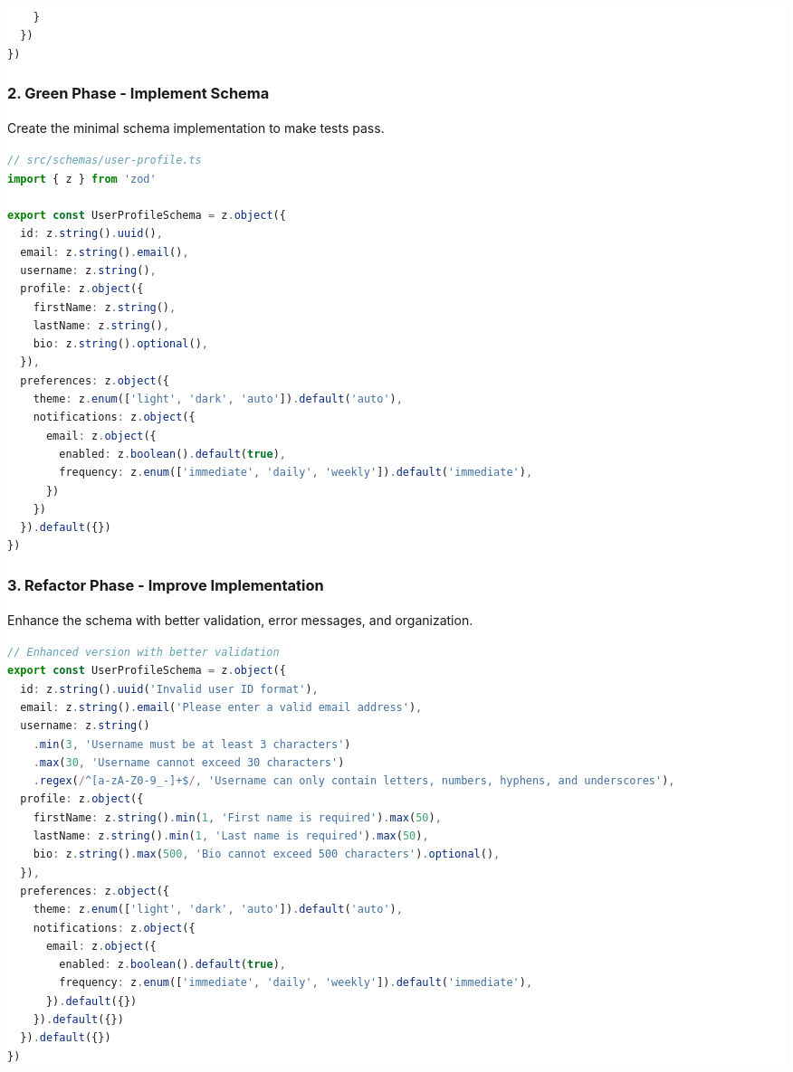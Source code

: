 ```typescript
    }
  })
})
```

### 2. Green Phase - Implement Schema

Create the minimal schema implementation to make tests pass.

```typescript
// src/schemas/user-profile.ts
import { z } from 'zod'

export const UserProfileSchema = z.object({
  id: z.string().uuid(),
  email: z.string().email(),
  username: z.string(),
  profile: z.object({
    firstName: z.string(),
    lastName: z.string(),
    bio: z.string().optional(),
  }),
  preferences: z.object({
    theme: z.enum(['light', 'dark', 'auto']).default('auto'),
    notifications: z.object({
      email: z.object({
        enabled: z.boolean().default(true),
        frequency: z.enum(['immediate', 'daily', 'weekly']).default('immediate'),
      })
    })
  }).default({})
})
```

### 3. Refactor Phase - Improve Implementation

Enhance the schema with better validation, error messages, and organization.

```typescript
// Enhanced version with better validation
export const UserProfileSchema = z.object({
  id: z.string().uuid('Invalid user ID format'),
  email: z.string().email('Please enter a valid email address'),
  username: z.string()
    .min(3, 'Username must be at least 3 characters')
    .max(30, 'Username cannot exceed 30 characters')
    .regex(/^[a-zA-Z0-9_-]+$/, 'Username can only contain letters, numbers, hyphens, and underscores'),
  profile: z.object({
    firstName: z.string().min(1, 'First name is required').max(50),
    lastName: z.string().min(1, 'Last name is required').max(50),
    bio: z.string().max(500, 'Bio cannot exceed 500 characters').optional(),
  }),
  preferences: z.object({
    theme: z.enum(['light', 'dark', 'auto']).default('auto'),
    notifications: z.object({
      email: z.object({
        enabled: z.boolean().default(true),
        frequency: z.enum(['immediate', 'daily', 'weekly']).default('immediate'),
      }).default({})
    }).default({})
  }).default({})
})
```


  [invalidField]: invalidValue
